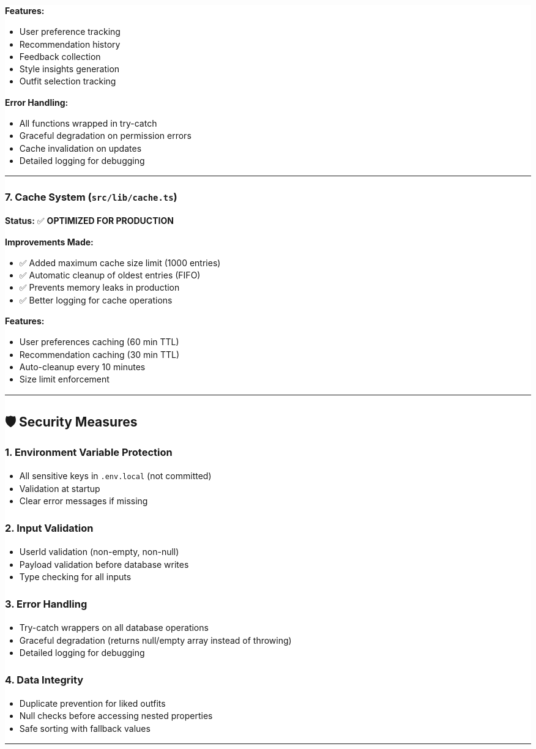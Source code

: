 **Features:**
- User preference tracking
- Recommendation history
- Feedback collection
- Style insights generation
- Outfit selection tracking

**Error Handling:**
- All functions wrapped in try-catch
- Graceful degradation on permission errors
- Cache invalidation on updates
- Detailed logging for debugging

---

### 7. **Cache System** (`src/lib/cache.ts`)
**Status:** ✅ **OPTIMIZED FOR PRODUCTION**

**Improvements Made:**
- ✅ Added maximum cache size limit (1000 entries)
- ✅ Automatic cleanup of oldest entries (FIFO)
- ✅ Prevents memory leaks in production
- ✅ Better logging for cache operations

**Features:**
- User preferences caching (60 min TTL)
- Recommendation caching (30 min TTL)
- Auto-cleanup every 10 minutes
- Size limit enforcement

---

## 🛡️ Security Measures

### 1. **Environment Variable Protection**
- All sensitive keys in `.env.local` (not committed)
- Validation at startup
- Clear error messages if missing

### 2. **Input Validation**
- UserId validation (non-empty, non-null)
- Payload validation before database writes
- Type checking for all inputs

### 3. **Error Handling**
- Try-catch wrappers on all database operations
- Graceful degradation (returns null/empty array instead of throwing)
- Detailed logging for debugging

### 4. **Data Integrity**
- Duplicate prevention for liked outfits
- Null checks before accessing nested properties
- Safe sorting with fallback values

---